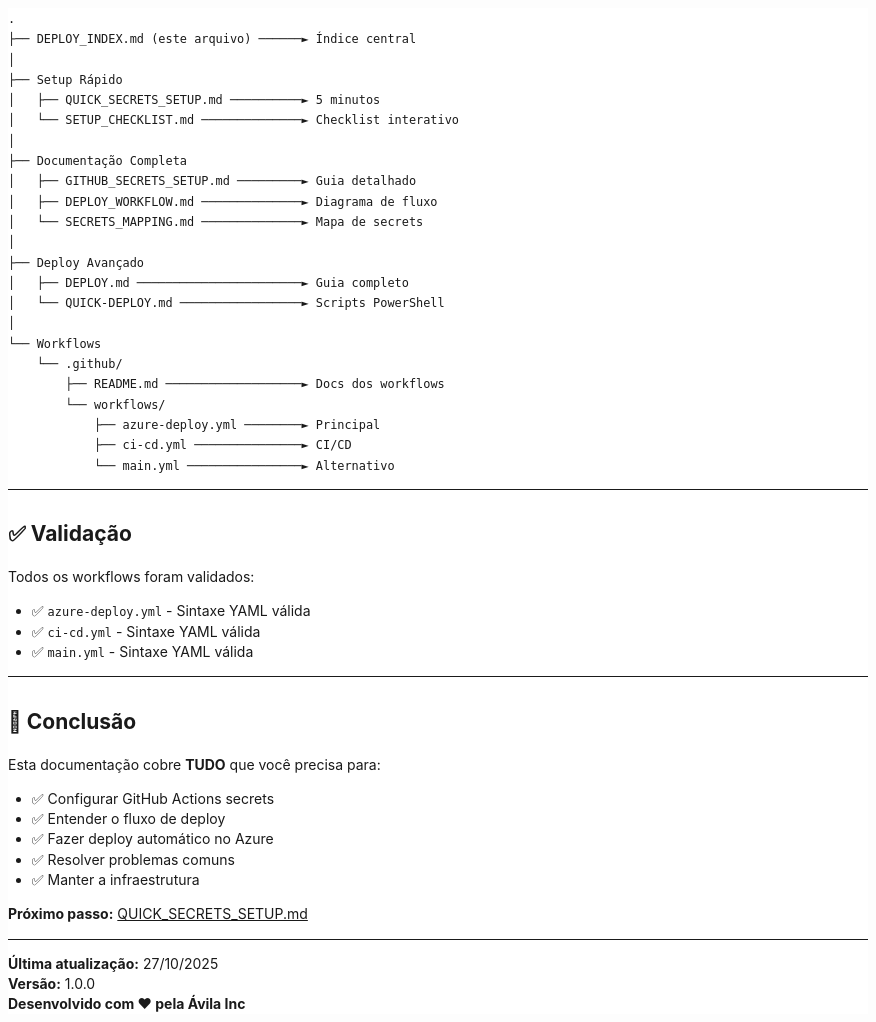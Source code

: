 ```
.
├── DEPLOY_INDEX.md (este arquivo) ──────► Índice central
│
├── Setup Rápido
│   ├── QUICK_SECRETS_SETUP.md ──────────► 5 minutos
│   └── SETUP_CHECKLIST.md ──────────────► Checklist interativo
│
├── Documentação Completa
│   ├── GITHUB_SECRETS_SETUP.md ─────────► Guia detalhado
│   ├── DEPLOY_WORKFLOW.md ──────────────► Diagrama de fluxo
│   └── SECRETS_MAPPING.md ──────────────► Mapa de secrets
│
├── Deploy Avançado
│   ├── DEPLOY.md ───────────────────────► Guia completo
│   └── QUICK-DEPLOY.md ─────────────────► Scripts PowerShell
│
└── Workflows
    └── .github/
        ├── README.md ───────────────────► Docs dos workflows
        └── workflows/
            ├── azure-deploy.yml ────────► Principal
            ├── ci-cd.yml ───────────────► CI/CD
            └── main.yml ────────────────► Alternativo
```

---

## ✅ Validação

Todos os workflows foram validados:
- ✅ `azure-deploy.yml` - Sintaxe YAML válida
- ✅ `ci-cd.yml` - Sintaxe YAML válida
- ✅ `main.yml` - Sintaxe YAML válida

---

## 🎉 Conclusão

Esta documentação cobre **TUDO** que você precisa para:
- ✅ Configurar GitHub Actions secrets
- ✅ Entender o fluxo de deploy
- ✅ Fazer deploy automático no Azure
- ✅ Resolver problemas comuns
- ✅ Manter a infraestrutura

**Próximo passo:** [QUICK_SECRETS_SETUP.md](./QUICK_SECRETS_SETUP.md)

---

**Última atualização:** 27/10/2025  
**Versão:** 1.0.0  
**Desenvolvido com ❤️ pela Ávila Inc**
